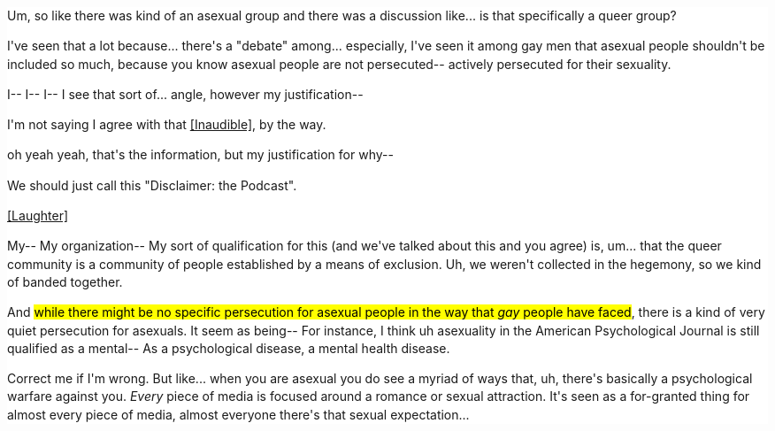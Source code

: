 Um, so like there was kind of an asexual group and there was a discussion like... is that specifically a queer group?

</nick>
</compare>
<compare>
<james {% include timecode %}>

I've seen that a lot because... there's a "debate" among... especially, I've seen it among gay men that asexual people shouldn't be included so much, because you know asexual people are not persecuted-- actively persecuted for their sexuality. 

</james>
</compare>
<compare>
<nick>

I-- I-- I-- I see that sort of... angle, however my justification--

</nick>
</compare>
<compare>
<james {% include timecode %}>

I'm not saying I agree with that <u>[Inaudible]</u>, by the way.

</james>
</compare>
<compare>
<nick>

oh yeah yeah, that's the information, but my justification for why--

</nick>
</compare>
<compare>
<james {% include timecode %}>

We should just call this "Disclaimer: the Podcast".

</james>
</compare>
<compare>
<nick>

<u><u>[Laughter]</u></u>

My-- My organization-- My sort of qualification for this (and we've talked about this and you agree) is, um... that the queer community is a community of people established by a means of exclusion. Uh, we weren't collected in the hegemony, so we kind of banded together.

And <mark yikes id="no-persecution" stat:id="y-acephobia">while there might be no specific persecution for asexual people in the way that *gay* people have faced</mark>, there is a kind of very quiet persecution for asexuals. It seem as being-- For instance, I think uh asexuality in the American Psychological Journal is still qualified as a mental-- As a psychological disease, a mental health disease.

Correct me if I'm wrong. But like... when you are asexual you do see a myriad of ways that, uh, there's basically a psychological warfare against you. *Every* piece of media is focused around a romance or sexual attraction. It's seen as a for-granted thing for almost every piece of media, almost everyone there's that sexual expectation...
